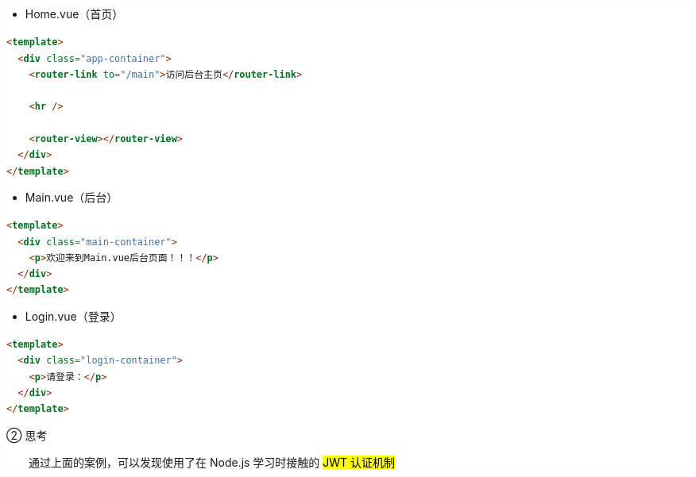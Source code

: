 - Home.vue（首页）

```html
<template>
  <div class="app-container">
    <router-link to="/main">访问后台主页</router-link>

    <hr />

    <router-view></router-view>
  </div>
</template>
```

- Main.vue（后台）

```html
<template>
  <div class="main-container">
    <p>欢迎来到Main.vue后台页面！！！</p>
  </div>
</template>
```

- Login.vue（登录）

```html
<template>
  <div class="login-container">
    <p>请登录：</p>
  </div>
</template>
```

② 思考

&emsp;&emsp;通过上面的案例，可以发现使用了在 Node.js 学习时接触的 <span style="background-color: yellow;color:black">JWT 认证机制</span>
